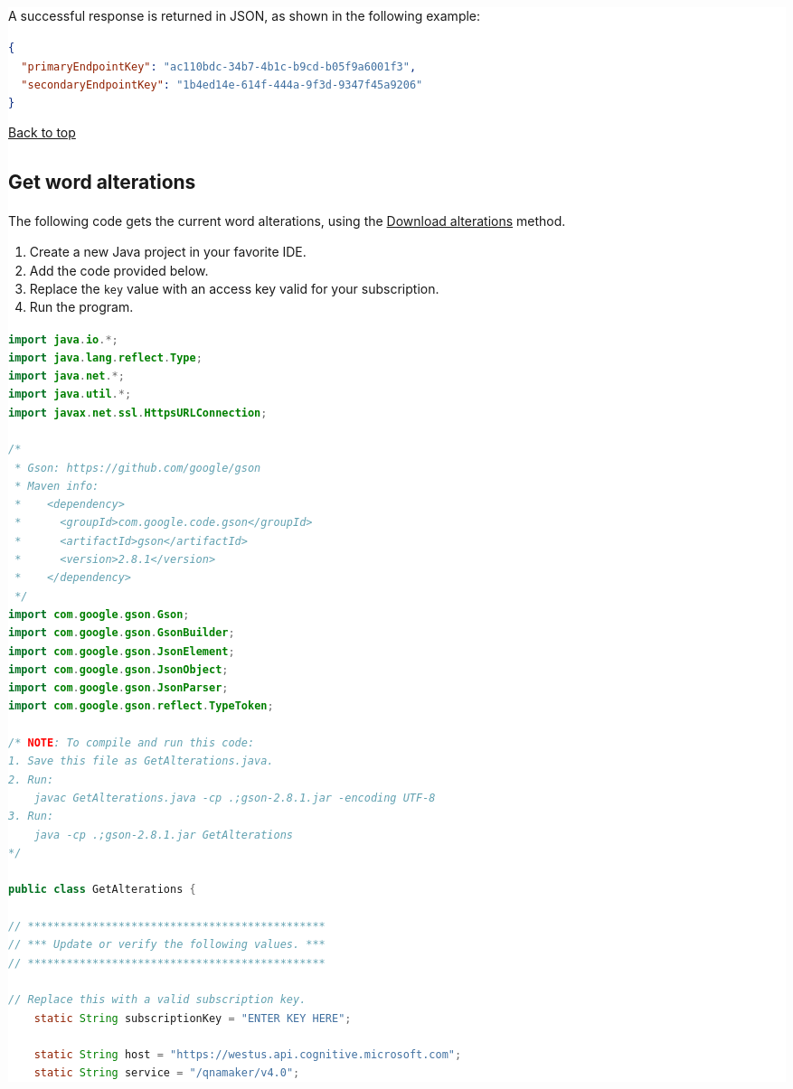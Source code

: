 A successful response is returned in JSON, as shown in the following example: 

```json
{
  "primaryEndpointKey": "ac110bdc-34b7-4b1c-b9cd-b05f9a6001f3",
  "secondaryEndpointKey": "1b4ed14e-614f-444a-9f3d-9347f45a9206"
}
```

[Back to top](#HOLTop)

<a name="GetAlterations"></a>

## Get word alterations

The following code gets the current word alterations, using the [Download alterations](https://westus.dev.cognitive.microsoft.com/docs/services/5a93fcf85b4ccd136866eb37/operations/5ac266295b4ccd1554da75fc) method.

1. Create a new Java project in your favorite IDE.
2. Add the code provided below.
3. Replace the `key` value with an access key valid for your subscription.
4. Run the program.

```java
import java.io.*;
import java.lang.reflect.Type;
import java.net.*;
import java.util.*;
import javax.net.ssl.HttpsURLConnection;

/*
 * Gson: https://github.com/google/gson
 * Maven info:
 *    <dependency>
 *      <groupId>com.google.code.gson</groupId>
 *      <artifactId>gson</artifactId>
 *      <version>2.8.1</version>
 *    </dependency>
 */
import com.google.gson.Gson;
import com.google.gson.GsonBuilder;
import com.google.gson.JsonElement;
import com.google.gson.JsonObject;
import com.google.gson.JsonParser;
import com.google.gson.reflect.TypeToken;

/* NOTE: To compile and run this code:
1. Save this file as GetAlterations.java.
2. Run:
	javac GetAlterations.java -cp .;gson-2.8.1.jar -encoding UTF-8
3. Run:
	java -cp .;gson-2.8.1.jar GetAlterations
*/

public class GetAlterations {

// **********************************************
// *** Update or verify the following values. ***
// **********************************************

// Replace this with a valid subscription key.
	static String subscriptionKey = "ENTER KEY HERE";

	static String host = "https://westus.api.cognitive.microsoft.com";
	static String service = "/qnamaker/v4.0";
```